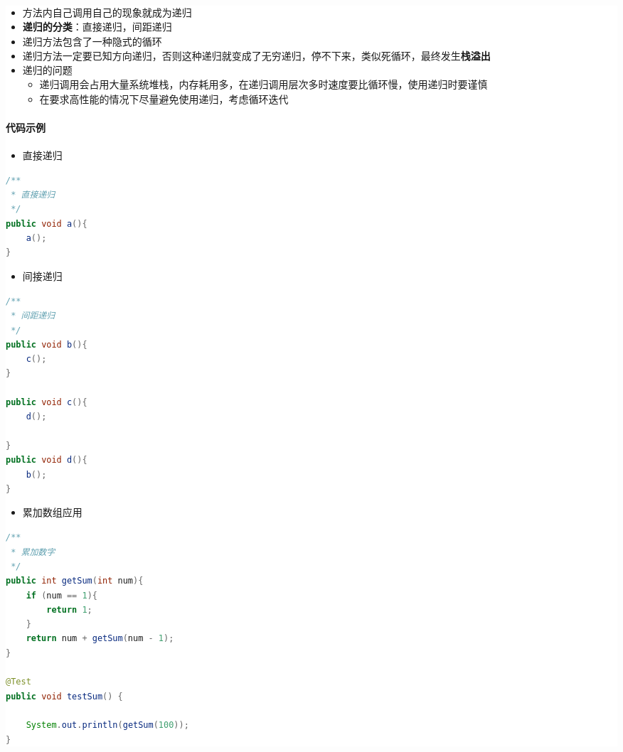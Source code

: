 * 方法内自己调用自己的现象就成为递归
* **递归的分类**：直接递归，间距递归
* 递归方法包含了一种隐式的循环
* 递归方法一定要已知方向递归，否则这种递归就变成了无穷递归，停不下来，类似死循环，最终发生**栈溢出**
* 递归的问题
    * 递归调用会占用大量系统堆栈，内存耗用多，在递归调用层次多时速度要比循环慢，使用递归时要谨慎
    * 在要求高性能的情况下尽量避免使用递归，考虑循环迭代

#### 代码示例

* 直接递归

```java
/**
 * 直接递归
 */
public void a(){
    a();
}
```

* 间接递归

```java
/**
 * 间距递归
 */
public void b(){
    c();
}

public void c(){
    d();

}
public void d(){
    b();
}
```

* 累加数组应用

```java
/**
 * 累加数字
 */
public int getSum(int num){
    if (num == 1){
        return 1;
    }
    return num + getSum(num - 1);
}

@Test
public void testSum() {

    System.out.println(getSum(100));
}
```
